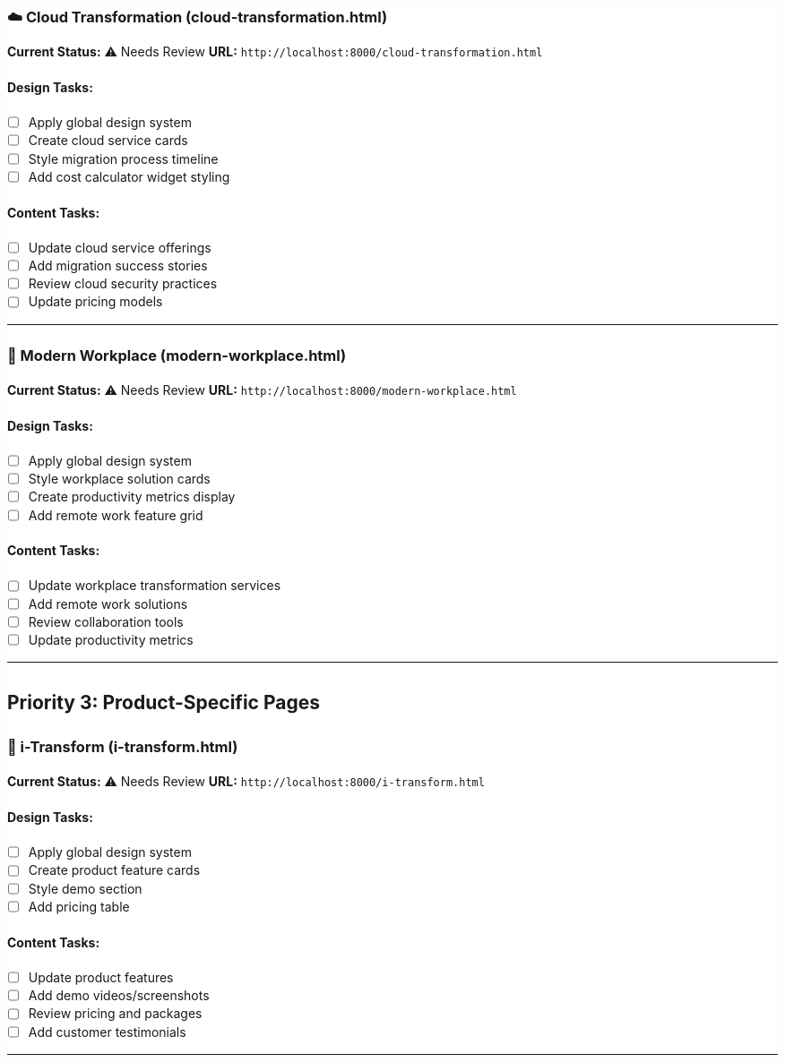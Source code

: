 
### ☁️ Cloud Transformation (cloud-transformation.html)
**Current Status:** ⚠️ Needs Review
**URL:** `http://localhost:8000/cloud-transformation.html`

#### Design Tasks:
- [ ] Apply global design system
- [ ] Create cloud service cards
- [ ] Style migration process timeline
- [ ] Add cost calculator widget styling

#### Content Tasks:
- [ ] Update cloud service offerings
- [ ] Add migration success stories
- [ ] Review cloud security practices
- [ ] Update pricing models

---

### 💼 Modern Workplace (modern-workplace.html)
**Current Status:** ⚠️ Needs Review
**URL:** `http://localhost:8000/modern-workplace.html`

#### Design Tasks:
- [ ] Apply global design system
- [ ] Style workplace solution cards
- [ ] Create productivity metrics display
- [ ] Add remote work feature grid

#### Content Tasks:
- [ ] Update workplace transformation services
- [ ] Add remote work solutions
- [ ] Review collaboration tools
- [ ] Update productivity metrics

---

## Priority 3: Product-Specific Pages

### 🔄 i-Transform (i-transform.html)
**Current Status:** ⚠️ Needs Review
**URL:** `http://localhost:8000/i-transform.html`

#### Design Tasks:
- [ ] Apply global design system
- [ ] Create product feature cards
- [ ] Style demo section
- [ ] Add pricing table

#### Content Tasks:
- [ ] Update product features
- [ ] Add demo videos/screenshots
- [ ] Review pricing and packages
- [ ] Add customer testimonials

---
